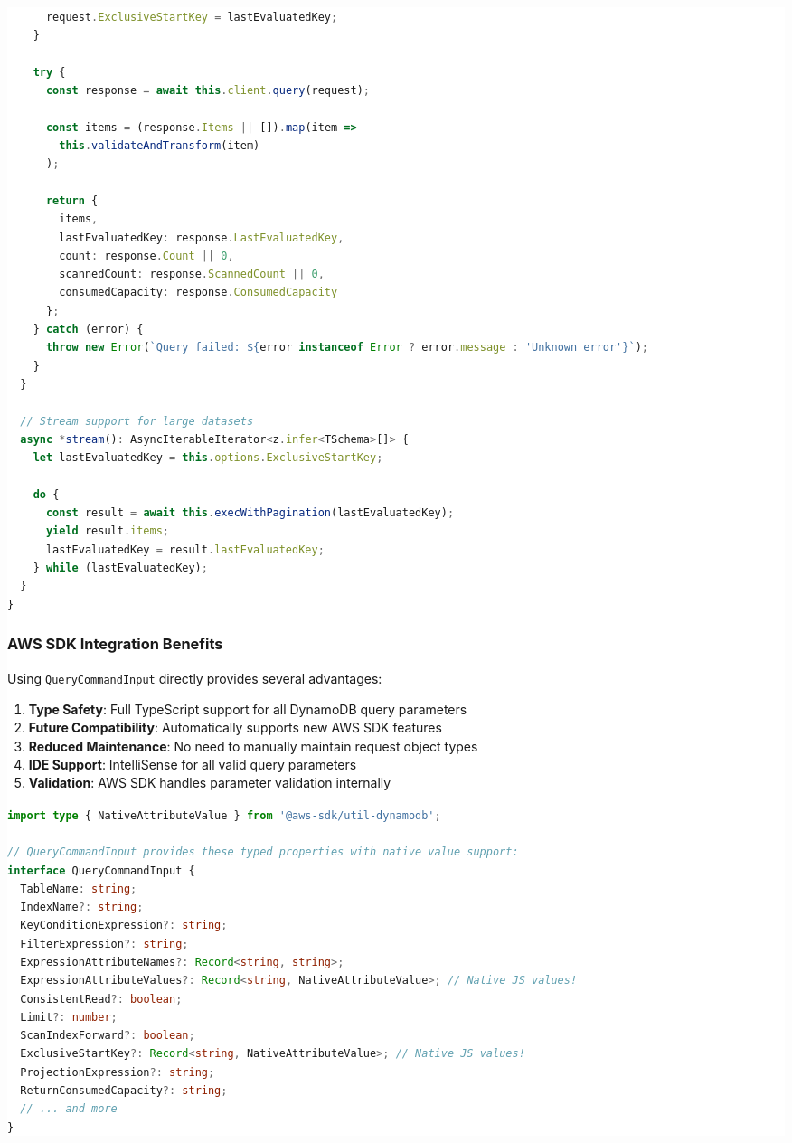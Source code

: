```typescript
      request.ExclusiveStartKey = lastEvaluatedKey;
    }

    try {
      const response = await this.client.query(request);

      const items = (response.Items || []).map(item =>
        this.validateAndTransform(item)
      );

      return {
        items,
        lastEvaluatedKey: response.LastEvaluatedKey,
        count: response.Count || 0,
        scannedCount: response.ScannedCount || 0,
        consumedCapacity: response.ConsumedCapacity
      };
    } catch (error) {
      throw new Error(`Query failed: ${error instanceof Error ? error.message : 'Unknown error'}`);
    }
  }

  // Stream support for large datasets
  async *stream(): AsyncIterableIterator<z.infer<TSchema>[]> {
    let lastEvaluatedKey = this.options.ExclusiveStartKey;

    do {
      const result = await this.execWithPagination(lastEvaluatedKey);
      yield result.items;
      lastEvaluatedKey = result.lastEvaluatedKey;
    } while (lastEvaluatedKey);
  }
}
```

### AWS SDK Integration Benefits

Using `QueryCommandInput` directly provides several advantages:

1. **Type Safety**: Full TypeScript support for all DynamoDB query parameters
2. **Future Compatibility**: Automatically supports new AWS SDK features
3. **Reduced Maintenance**: No need to manually maintain request object types
4. **IDE Support**: IntelliSense for all valid query parameters
5. **Validation**: AWS SDK handles parameter validation internally

```typescript
import type { NativeAttributeValue } from '@aws-sdk/util-dynamodb';

// QueryCommandInput provides these typed properties with native value support:
interface QueryCommandInput {
  TableName: string;
  IndexName?: string;
  KeyConditionExpression?: string;
  FilterExpression?: string;
  ExpressionAttributeNames?: Record<string, string>;
  ExpressionAttributeValues?: Record<string, NativeAttributeValue>; // Native JS values!
  ConsistentRead?: boolean;
  Limit?: number;
  ScanIndexForward?: boolean;
  ExclusiveStartKey?: Record<string, NativeAttributeValue>; // Native JS values!
  ProjectionExpression?: string;
  ReturnConsumedCapacity?: string;
  // ... and more
}
```